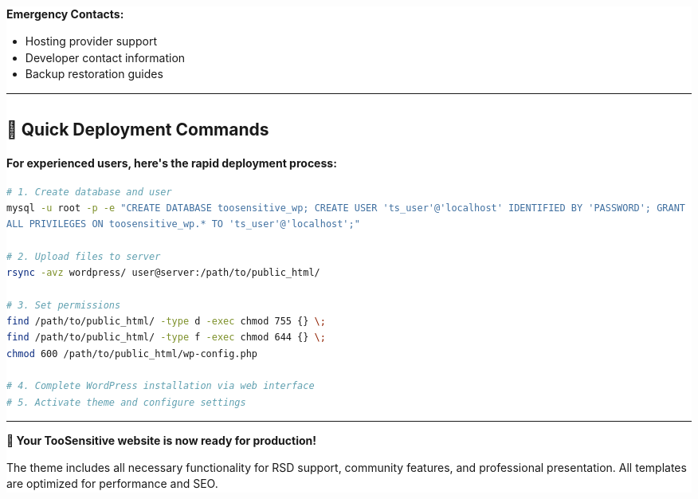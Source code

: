**Emergency Contacts:**
- Hosting provider support
- Developer contact information
- Backup restoration guides

---

## 🎯 Quick Deployment Commands

**For experienced users, here's the rapid deployment process:**

```bash
# 1. Create database and user
mysql -u root -p -e "CREATE DATABASE toosensitive_wp; CREATE USER 'ts_user'@'localhost' IDENTIFIED BY 'PASSWORD'; GRANT ALL PRIVILEGES ON toosensitive_wp.* TO 'ts_user'@'localhost';"

# 2. Upload files to server
rsync -avz wordpress/ user@server:/path/to/public_html/

# 3. Set permissions
find /path/to/public_html/ -type d -exec chmod 755 {} \;
find /path/to/public_html/ -type f -exec chmod 644 {} \;
chmod 600 /path/to/public_html/wp-config.php

# 4. Complete WordPress installation via web interface
# 5. Activate theme and configure settings
```

---

**🚀 Your TooSensitive website is now ready for production!**

The theme includes all necessary functionality for RSD support, community features, and professional presentation. All templates are optimized for performance and SEO.